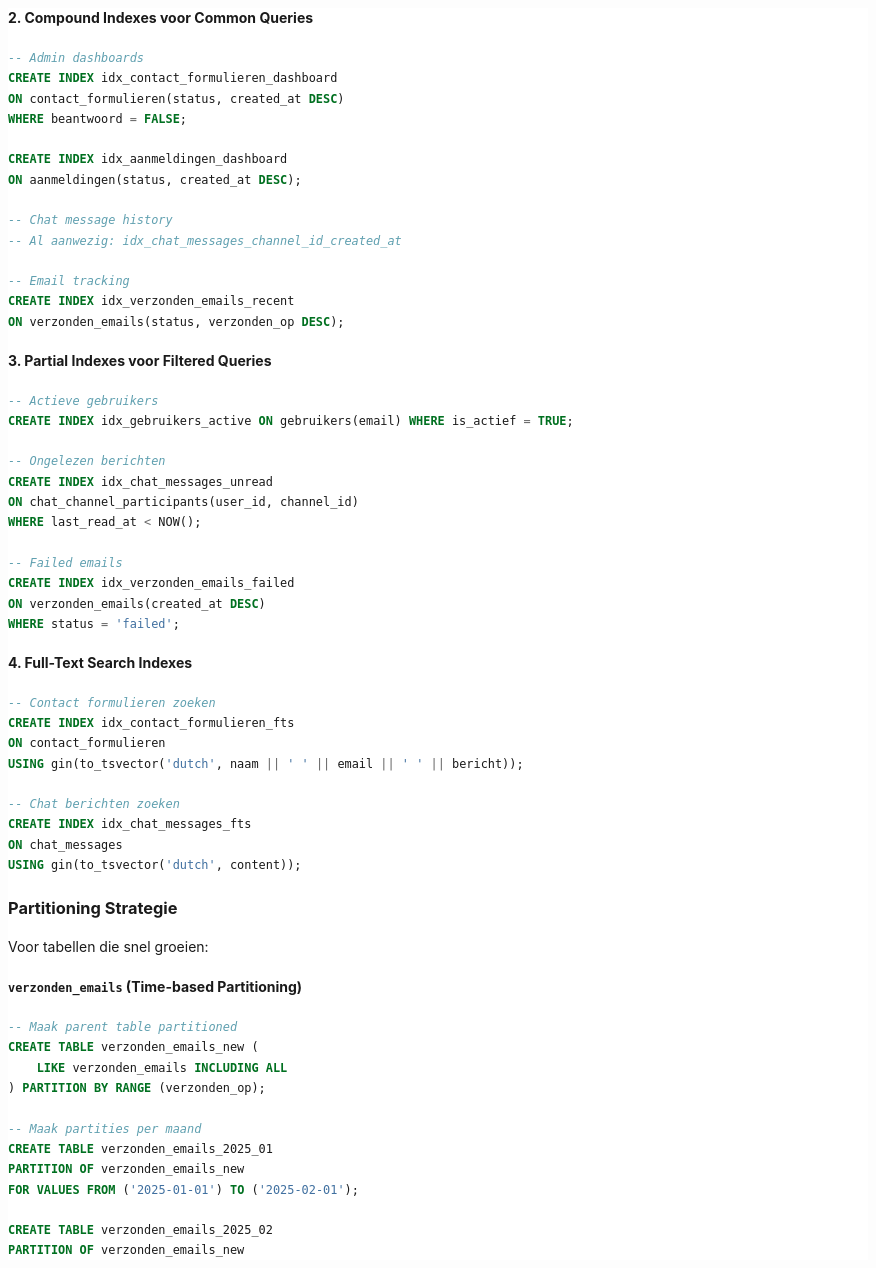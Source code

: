#### 2. Compound Indexes voor Common Queries
```sql
-- Admin dashboards
CREATE INDEX idx_contact_formulieren_dashboard 
ON contact_formulieren(status, created_at DESC) 
WHERE beantwoord = FALSE;

CREATE INDEX idx_aanmeldingen_dashboard 
ON aanmeldingen(status, created_at DESC);

-- Chat message history
-- Al aanwezig: idx_chat_messages_channel_id_created_at

-- Email tracking
CREATE INDEX idx_verzonden_emails_recent 
ON verzonden_emails(status, verzonden_op DESC);
```

#### 3. Partial Indexes voor Filtered Queries
```sql
-- Actieve gebruikers
CREATE INDEX idx_gebruikers_active ON gebruikers(email) WHERE is_actief = TRUE;

-- Ongelezen berichten
CREATE INDEX idx_chat_messages_unread 
ON chat_channel_participants(user_id, channel_id) 
WHERE last_read_at < NOW();

-- Failed emails
CREATE INDEX idx_verzonden_emails_failed 
ON verzonden_emails(created_at DESC) 
WHERE status = 'failed';
```

#### 4. Full-Text Search Indexes
```sql
-- Contact formulieren zoeken
CREATE INDEX idx_contact_formulieren_fts 
ON contact_formulieren 
USING gin(to_tsvector('dutch', naam || ' ' || email || ' ' || bericht));

-- Chat berichten zoeken
CREATE INDEX idx_chat_messages_fts 
ON chat_messages 
USING gin(to_tsvector('dutch', content));
```

### Partitioning Strategie

Voor tabellen die snel groeien:

#### `verzonden_emails` (Time-based Partitioning)
```sql
-- Maak parent table partitioned
CREATE TABLE verzonden_emails_new (
    LIKE verzonden_emails INCLUDING ALL
) PARTITION BY RANGE (verzonden_op);

-- Maak partities per maand
CREATE TABLE verzonden_emails_2025_01 
PARTITION OF verzonden_emails_new
FOR VALUES FROM ('2025-01-01') TO ('2025-02-01');

CREATE TABLE verzonden_emails_2025_02 
PARTITION OF verzonden_emails_new
```